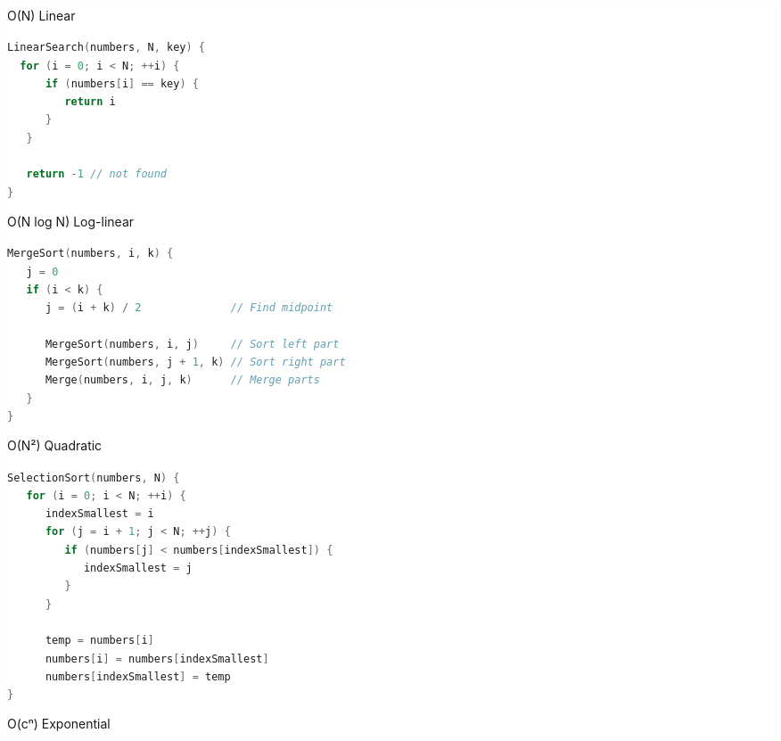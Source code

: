 </td>
</tr>
<tr>
<td> O(N) </td>
<td> Linear </td>
<td>

```c++
LinearSearch(numbers, N, key) {
  for (i = 0; i < N; ++i) {
      if (numbers[i] == key) {
         return i
      }
   }
   
   return -1 // not found
}
```
</tr>
<tr>
<td> O(N log N) </td>
<td> Log-linear </td>
<td>

```c++
MergeSort(numbers, i, k) {
   j = 0
   if (i < k) {
      j = (i + k) / 2              // Find midpoint 
      
      MergeSort(numbers, i, j)     // Sort left part
      MergeSort(numbers, j + 1, k) // Sort right part
      Merge(numbers, i, j, k)      // Merge parts
   }
}
```
</td>
</tr>
<tr>
<td> O(N²) </td>
<td> Quadratic </td>
<td> 

```c++
SelectionSort(numbers, N) { 
   for (i = 0; i < N; ++i) {
      indexSmallest = i
      for (j = i + 1; j < N; ++j) {
         if (numbers[j] < numbers[indexSmallest]) {
            indexSmallest = j
         }
      }
      
      temp = numbers[i]
      numbers[i] = numbers[indexSmallest]
      numbers[indexSmallest] = temp
}
```
</td>
</tr>
<tr>
<td> O(cⁿ) </td>
<td> Exponential </td>
<td>
